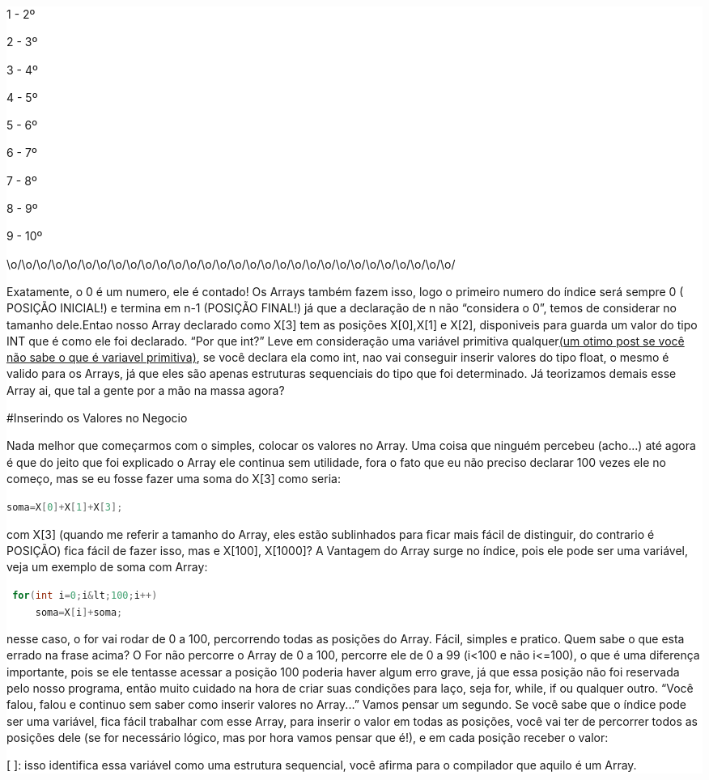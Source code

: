 1 - 2º

2 - 3º

3 - 4º

4 - 5º

5 - 6º

6 - 7º

7 - 8º

8 - 9º

9 - 10º


\o/\o/\o/\o/\o/\o/\o/\o/\o/\o/\o/\o/\o/\o/\o/\o/\o/\o/\o/\o/\o/\o/\o/\o/\o/\o/\o/\o/\o/\o/

Exatamente, o 0 é um numero, ele é contado! Os Arrays também fazem isso, logo o primeiro numero do índice será sempre 0 ( POSIÇÃO INICIAL!) e termina em n-1 (POSIÇÃO FINAL!) já que a declaração de n não “considera o 0”, temos de considerar no tamanho dele.Entao nosso Array declarado como X[3] tem as posições X[0],X[1] e X[2], disponiveis para guarda um valor do tipo INT que é como ele foi declarado.
“Por que int?”
Leve em consideração uma variável primitiva qualquer[(um otimo post se você não sabe o que é variavel primitiva)](http://www.caelum.com.br/apostila-java-orientacao-objetos/variaveis-primitivas-e-controle-de-fluxo/), se você declara ela como int, nao vai conseguir inserir valores do tipo float, o mesmo é valido para os Arrays, já que eles são apenas estruturas sequenciais do tipo que foi determinado.
Já teorizamos demais esse Array ai, que tal a gente por a mão na massa agora?

#Inserindo os Valores no Negocio

Nada melhor que começarmos com o simples, colocar os valores no Array. Uma coisa que ninguém percebeu (acho...) até agora é que do jeito que foi explicado o Array ele continua sem utilidade, fora o fato que eu não preciso declarar 100 vezes ele no começo, mas se eu fosse fazer uma soma do X[3] como seria:

```c
soma=X[0]+X[1]+X[3];
```

com X[3] (quando me referir a tamanho do Array, eles estão sublinhados para ficar mais fácil de distinguir, do contrario é POSIÇÃO) fica fácil de fazer isso, mas e X[100], X[1000]? A Vantagem do Array surge no índice, pois ele pode ser uma variável, veja um exemplo de soma com Array:

```c
 for(int i=0;i&lt;100;i++)
     soma=X[i]+soma;
```
nesse caso, o for vai rodar de 0 a 100, percorrendo todas as posições do Array. Fácil, simples e pratico.
Quem sabe o que esta errado na frase acima?
O For não percorre o Array de 0 a 100, percorre ele de 0 a 99 (i<100 e não i<=100), o que é uma diferença importante, pois se ele tentasse acessar a posição 100 poderia haver algum erro grave, já que essa posição não foi reservada pelo nosso programa, então muito cuidado na hora de criar suas condições para laço, seja for, while, if ou qualquer outro.
“Você falou, falou e continuo sem saber como inserir valores no Array...”
Vamos pensar um segundo. Se você sabe que o índice pode ser uma variável, fica fácil trabalhar com esse Array, para inserir o valor em todas as posições, você vai ter de percorrer todos as posições dele (se for necessário lógico, mas por hora vamos pensar que é!), e em cada posição receber o valor:


[ ]: isso identifica essa variável como uma estrutura sequencial, você afirma para o compilador que aquilo é um Array.